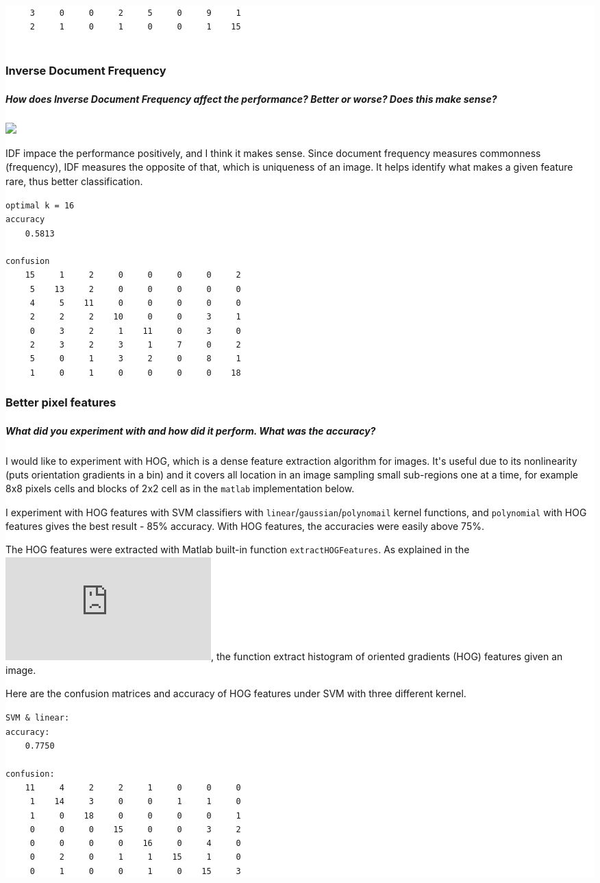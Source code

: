 ```
     3     0     0     2     5     0     9     1
     2     1     0     1     0     0     1    15


```

### Inverse Document Frequency
##### How does Inverse Document Frequency affect the performance? Better or worse? Does this make sense?

<img src="results/5-IDF-kNN-accuracy.png" width="500px">

IDF impace the performance positively, and I think it makes sense. Since document frequency measures commonness (frequency), IDF measures the opposite of that, which is uniqueness of an image. It helps identify what makes a given feature rare, thus better classification.

```
optimal k = 16
accuracy
    0.5813

confusion
    15     1     2     0     0     0     0     2
     5    13     2     0     0     0     0     0
     4     5    11     0     0     0     0     0
     2     2     2    10     0     0     3     1
     0     3     2     1    11     0     3     0
     2     3     2     3     1     7     0     2
     5     0     1     3     2     0     8     1
     1     0     1     0     0     0     0    18

```
### Better pixel features

##### What did you experiment with and how did it perform. What was the accuracy?

I would like to experiment with HOG, which is a dense feature extraction algorithm for images. It's useful due to its nonlinearity (puts orientation gradients in a bin) and it covers all location in an image sampling small sub-regions one at a time, for example 8x8 pixels cells and blocks of 2x2 cell as in the `matlab` implementation below. 

I experiment with HOG features with SVM classifiers with `linear`/`gaussian`/`polynomail` kernel functions, and `polynomial` with HOG features gives the best result - 85% accuracy. With HOG features, the accuracies were easily above 75%.

The HOG features were extracted with Matlab built-in function `extractHOGFeatures`. As explained in the ![Matlab Document](https://www.mathworks.com/help/vision/ref/extracthogfeatures.html), the function extract histogram of oriented gradients (HOG) features given an image. 

Here are the confusion matrices and accuracy of HOG features under SVM with three different kernel.

```
SVM & linear:
accuracy:
    0.7750

confusion:
    11     4     2     2     1     0     0     0
     1    14     3     0     0     1     1     0
     1     0    18     0     0     0     0     1
     0     0     0    15     0     0     3     2
     0     0     0     0    16     0     4     0
     0     2     0     1     1    15     1     0
     0     1     0     0     1     0    15     3
```